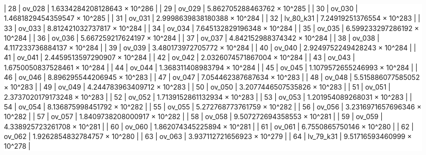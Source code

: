 | 28 | ov_028 | 1.6334284208128643 × 10^286 |
| 29 | ov_029 | 5.862705288463762 × 10^285 |
| 30 | ov_030 | 1.4681829454359547 × 10^285 |
| 31 | ov_031 | 2.9998639838180388 × 10^284 |
| 32 | lv_80_k31 | 7.24919251376554 × 10^283 |
| 33 | ov_033 | 8.812421032737817 × 10^284 |
| 34 | ov_034 | 7.645132829196348 × 10^284 |
| 35 | ov_035 | 6.599233297286192 × 10^284 |
| 36 | ov_036 | 5.667259217624197 × 10^284 |
| 37 | ov_037 | 4.842152988374342 × 10^284 |
| 38 | ov_038 | 4.117233736884137 × 10^284 |
| 39 | ov_039 | 3.480173972705772 × 10^284 |
| 40 | ov_040 | 2.9249752249428243 × 10^284 |
| 41 | ov_041 | 2.4459513597290907 × 10^284 |
| 42 | ov_042 | 2.0326074571867004 × 10^284 |
| 43 | ov_043 | 1.6750050837528461 × 10^284 |
| 44 | ov_044 | 1.368311408983794 × 10^284 |
| 45 | ov_045 | 1.1079572655246993 × 10^284 |
| 46 | ov_046 | 8.896295544206945 × 10^283 |
| 47 | ov_047 | 7.054462387687634 × 10^283 |
| 48 | ov_048 | 5.515886077585052 × 10^283 |
| 49 | ov_049 | 4.244783963409712 × 10^283 |
| 50 | ov_050 | 3.2077446507535826 × 10^283 |
| 51 | ov_051 | 2.3737020179173248 × 10^283 |
| 52 | ov_052 | 1.7139152861132934 × 10^283 |
| 53 | ov_053 | 1.201954089268031 × 10^283 |
| 54 | ov_054 | 8.136875998451792 × 10^282 |
| 55 | ov_055 | 5.272768773761759 × 10^282 |
| 56 | ov_056 | 3.2316971657696346 × 10^282 |
| 57 | ov_057 | 1.8409738208000917 × 10^282 |
| 58 | ov_058 | 9.507272694358553 × 10^281 |
| 59 | ov_059 | 4.338925723261708 × 10^281 |
| 60 | ov_060 | 1.862074345225894 × 10^281 |
| 61 | ov_061 | 6.7550865750146 × 10^280 |
| 62 | ov_062 | 1.9262854832784757 × 10^280 |
| 63 | ov_063 | 3.937112721656923 × 10^279 |
| 64 | lv_79_k31 | 9.51716593460999 × 10^278 |